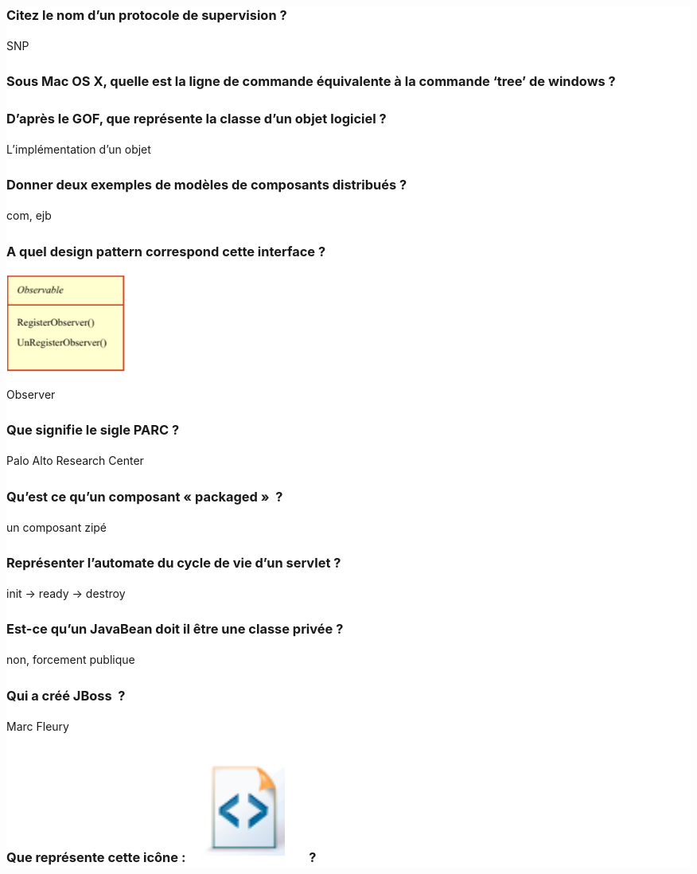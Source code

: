 ### Citez le nom d’un protocole de supervision ?

SNP

### Sous Mac OS X, quelle est la ligne de commande équivalente à la commande ‘tree’ de windows ?

### D’après le GOF,  que représente la classe d’un objet logiciel ?

L’implémentation d’un objet

### Donner deux exemples de modèles de composants distribués ?

com, ejb

### A quel design pattern correspond cette interface ?
![Image Alt](img/observer.png)

Observer

### Que signifie le sigle PARC ?

Palo Alto Research Center

### Qu’est ce qu’un composant « packaged »  ?

un composant zipé

### Représenter l’automate du cycle de vie d’un servlet ?

init -> ready -> destroy

### Est-ce qu’un JavaBean doit il être une classe privée ?

non, forcement publique

### Qui a créé JBoss  ?

Marc Fleury

### Que représente cette icône : ![Image Alt](img/xml.png) ?
